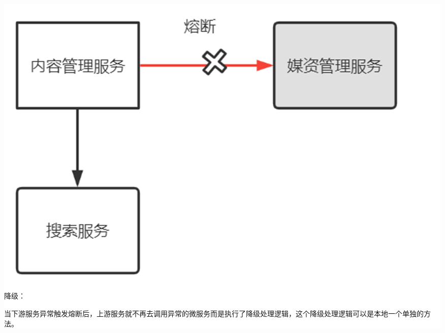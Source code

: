 ![image-20230531095803107](./assets/image-20230531095803107.png)

降级：

当下游服务异常触发熔断后，上游服务就不再去调用异常的微服务而是执行了降级处理逻辑，这个降级处理逻辑可以是本地一个单独的方法。
